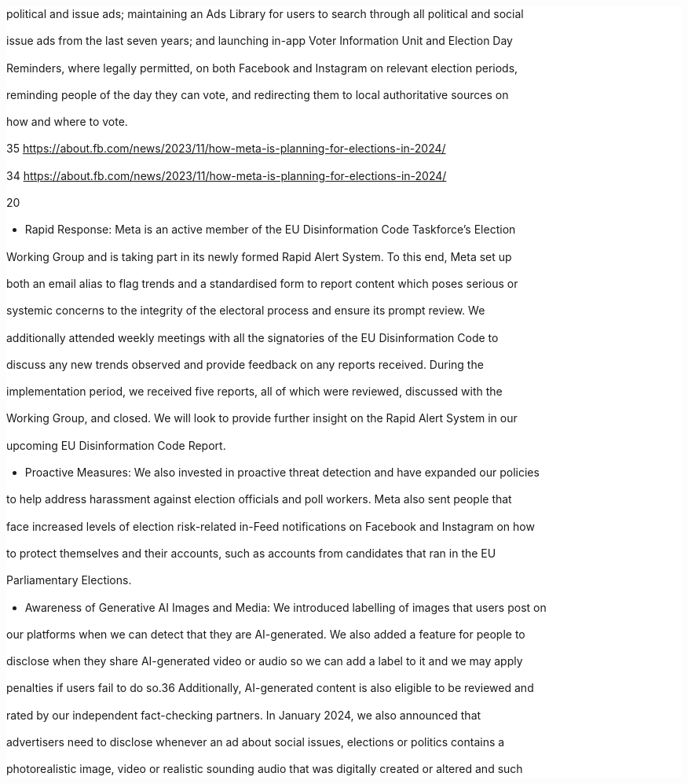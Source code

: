 political and issue ads; maintaining an Ads Library for users to search through all political and social

issue ads from the last seven years; and launching in-app Voter Information Unit and Election Day

Reminders, where legally permitted, on both Facebook and Instagram on relevant election periods,

reminding people of the day they can vote, and redirecting them to local authoritative sources on

how and where to vote.



35 https://about.fb.com/news/2023/11/how-meta-is-planning-for-elections-in-2024/



34 https://about.fb.com/news/2023/11/how-meta-is-planning-for-elections-in-2024/



20

- Rapid Response: Meta is an active member of the EU Disinformation Code Taskforce’s Election

Working Group and is taking part in its newly formed Rapid Alert System. To this end, Meta set up

both an email alias to flag trends and a standardised form to report content which poses serious or

systemic concerns to the integrity of the electoral process and ensure its prompt review. We

additionally attended weekly meetings with all the signatories of the EU Disinformation Code to

discuss any new trends observed and provide feedback on any reports received. During the

implementation period, we received five reports, all of which were reviewed, discussed with the

Working Group, and closed. We will look to provide further insight on the Rapid Alert System in our

upcoming EU Disinformation Code Report.

- Proactive Measures: We also invested in proactive threat detection and have expanded our policies

to help address harassment against election officials and poll workers. Meta also sent people that

face increased levels of election risk-related in-Feed notifications on Facebook and Instagram on how

to protect themselves and their accounts, such as accounts from candidates that ran in the EU

Parliamentary Elections.

- Awareness of Generative AI Images and Media: We introduced labelling of images that users post on

our platforms when we can detect that they are AI-generated. We also added a feature for people to

disclose when they share AI-generated video or audio so we can add a label to it and we may apply

penalties if users fail to do so.36 Additionally, AI-generated content is also eligible to be reviewed and

rated by our independent fact-checking partners. In January 2024, we also announced that

advertisers need to disclose whenever an ad about social issues, elections or politics contains a

photorealistic image, video or realistic sounding audio that was digitally created or altered and such
